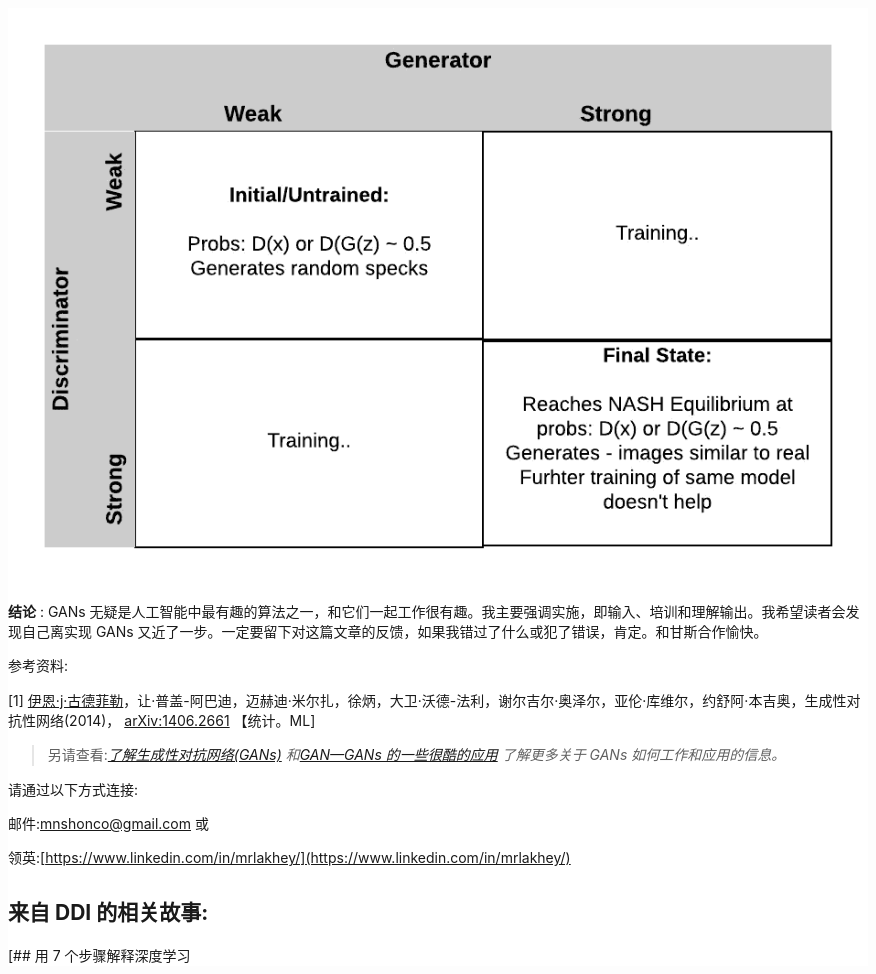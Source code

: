 ![](img/20a3a38c72a9917225ede2f19416a88d.png)

**结论** : GANs 无疑是人工智能中最有趣的算法之一，和它们一起工作很有趣。我主要强调实施，即输入、培训和理解输出。我希望读者会发现自己离实现 GANs 又近了一步。一定要留下对这篇文章的反馈，如果我错过了什么或犯了错误，肯定。和甘斯合作愉快。

参考资料:

[1] [伊恩·j·古德菲勒](https://arxiv.org/pdf/1406.2661.pdf)，让·普盖-阿巴迪，迈赫迪·米尔扎，徐炳，大卫·沃德-法利，谢尔吉尔·奥泽尔，亚伦·库维尔，约舒阿·本吉奥，生成性对抗性网络(2014)， [arXiv:1406.2661](https://arxiv.org/abs/1406.2661) 【统计。ML]

> 另请查看:[*了解生成性对抗网络(GANs)*](https://towardsdatascience.com/understanding-generative-adversarial-networks-gans-cd6e4651a29) *和*[*GAN—GANs 的一些很酷的应用*](https://medium.com/@jonathan_hui/gan-some-cool-applications-of-gans-4c9ecca35900) *了解更多关于 GANs 如何工作和应用的信息。*

请通过以下方式连接:

邮件:mnshonco@gmail.com 或

领英:[https://www.linkedin.com/in/mrlakhey/](https://www.linkedin.com/in/mrlakhey/)

## 来自 DDI 的相关故事:

[](https://medium.com/datadriveninvestor/deep-learning-explained-in-7-steps-9ae09471721a) [## 用 7 个步骤解释深度学习
